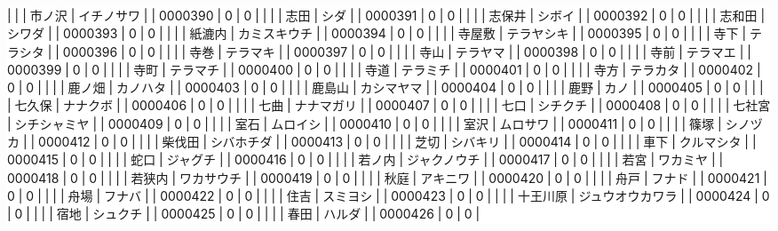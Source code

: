 |  |  | 市ノ沢 |   イチノサワ |  | 0000390 | 0 | 0 |
|  |  | 志田 |   シダ |  | 0000391 | 0 | 0 |
|  |  | 志保井 |   シボイ |  | 0000392 | 0 | 0 |
|  |  | 志和田 |   シワダ |  | 0000393 | 0 | 0 |
|  |  | 紙漉内 |   カミスキウチ |  | 0000394 | 0 | 0 |
|  |  | 寺屋敷 |   テラヤシキ |  | 0000395 | 0 | 0 |
|  |  | 寺下 |   テラシタ |  | 0000396 | 0 | 0 |
|  |  | 寺巻 |   テラマキ |  | 0000397 | 0 | 0 |
|  |  | 寺山 |   テラヤマ |  | 0000398 | 0 | 0 |
|  |  | 寺前 |   テラマエ |  | 0000399 | 0 | 0 |
|  |  | 寺町 |   テラマチ |  | 0000400 | 0 | 0 |
|  |  | 寺道 |   テラミチ |  | 0000401 | 0 | 0 |
|  |  | 寺方 |   テラカタ |  | 0000402 | 0 | 0 |
|  |  | 鹿ノ畑 |   カノハタ |  | 0000403 | 0 | 0 |
|  |  | 鹿島山 |   カシマヤマ |  | 0000404 | 0 | 0 |
|  |  | 鹿野 |   カノ |  | 0000405 | 0 | 0 |
|  |  | 七久保 |   ナナクボ |  | 0000406 | 0 | 0 |
|  |  | 七曲 |   ナナマガリ |  | 0000407 | 0 | 0 |
|  |  | 七口 |   シチクチ |  | 0000408 | 0 | 0 |
|  |  | 七社宮 |   シチシャミヤ |  | 0000409 | 0 | 0 |
|  |  | 室石 |   ムロイシ |  | 0000410 | 0 | 0 |
|  |  | 室沢 |   ムロサワ |  | 0000411 | 0 | 0 |
|  |  | 篠塚 |   シノヅカ |  | 0000412 | 0 | 0 |
|  |  | 柴伐田 |   シバホチダ |  | 0000413 | 0 | 0 |
|  |  | 芝切 |   シバキリ |  | 0000414 | 0 | 0 |
|  |  | 車下 |   クルマシタ |  | 0000415 | 0 | 0 |
|  |  | 蛇口 |   ジャグチ |  | 0000416 | 0 | 0 |
|  |  | 若ノ内 |   ジャクノウチ |  | 0000417 | 0 | 0 |
|  |  | 若宮 |   ワカミヤ |  | 0000418 | 0 | 0 |
|  |  | 若狭内 |   ワカサウチ |  | 0000419 | 0 | 0 |
|  |  | 秋庭 |   アキニワ |  | 0000420 | 0 | 0 |
|  |  | 舟戸 |   フナド |  | 0000421 | 0 | 0 |
|  |  | 舟場 |   フナバ |  | 0000422 | 0 | 0 |
|  |  | 住吉 |   スミヨシ |  | 0000423 | 0 | 0 |
|  |  | 十王川原 |   ジュウオウカワラ |  | 0000424 | 0 | 0 |
|  |  | 宿地 |   シュクチ |  | 0000425 | 0 | 0 |
|  |  | 春田 |   ハルダ |  | 0000426 | 0 | 0 |